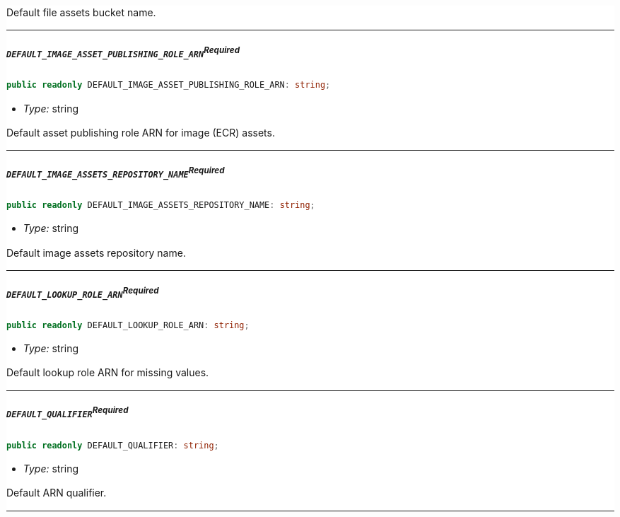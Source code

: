 Default file assets bucket name.

---

##### `DEFAULT_IMAGE_ASSET_PUBLISHING_ROLE_ARN`<sup>Required</sup> <a name="DEFAULT_IMAGE_ASSET_PUBLISHING_ROLE_ARN" id="ez-constructs.CustomSynthesizer.property.DEFAULT_IMAGE_ASSET_PUBLISHING_ROLE_ARN"></a>

```typescript
public readonly DEFAULT_IMAGE_ASSET_PUBLISHING_ROLE_ARN: string;
```

- *Type:* string

Default asset publishing role ARN for image (ECR) assets.

---

##### `DEFAULT_IMAGE_ASSETS_REPOSITORY_NAME`<sup>Required</sup> <a name="DEFAULT_IMAGE_ASSETS_REPOSITORY_NAME" id="ez-constructs.CustomSynthesizer.property.DEFAULT_IMAGE_ASSETS_REPOSITORY_NAME"></a>

```typescript
public readonly DEFAULT_IMAGE_ASSETS_REPOSITORY_NAME: string;
```

- *Type:* string

Default image assets repository name.

---

##### `DEFAULT_LOOKUP_ROLE_ARN`<sup>Required</sup> <a name="DEFAULT_LOOKUP_ROLE_ARN" id="ez-constructs.CustomSynthesizer.property.DEFAULT_LOOKUP_ROLE_ARN"></a>

```typescript
public readonly DEFAULT_LOOKUP_ROLE_ARN: string;
```

- *Type:* string

Default lookup role ARN for missing values.

---

##### `DEFAULT_QUALIFIER`<sup>Required</sup> <a name="DEFAULT_QUALIFIER" id="ez-constructs.CustomSynthesizer.property.DEFAULT_QUALIFIER"></a>

```typescript
public readonly DEFAULT_QUALIFIER: string;
```

- *Type:* string

Default ARN qualifier.

---